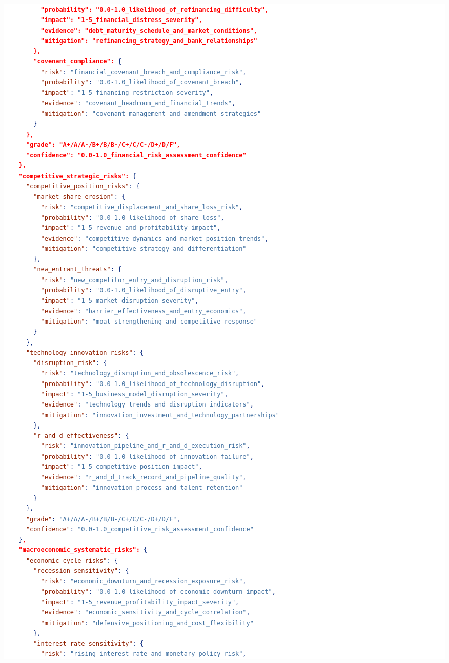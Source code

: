 ```json
          "probability": "0.0-1.0_likelihood_of_refinancing_difficulty",
          "impact": "1-5_financial_distress_severity",
          "evidence": "debt_maturity_schedule_and_market_conditions",
          "mitigation": "refinancing_strategy_and_bank_relationships"
        },
        "covenant_compliance": {
          "risk": "financial_covenant_breach_and_compliance_risk",
          "probability": "0.0-1.0_likelihood_of_covenant_breach",
          "impact": "1-5_financing_restriction_severity",
          "evidence": "covenant_headroom_and_financial_trends",
          "mitigation": "covenant_management_and_amendment_strategies"
        }
      },
      "grade": "A+/A/A-/B+/B/B-/C+/C/C-/D+/D/F",
      "confidence": "0.0-1.0_financial_risk_assessment_confidence"
    },
    "competitive_strategic_risks": {
      "competitive_position_risks": {
        "market_share_erosion": {
          "risk": "competitive_displacement_and_share_loss_risk",
          "probability": "0.0-1.0_likelihood_of_share_loss",
          "impact": "1-5_revenue_and_profitability_impact",
          "evidence": "competitive_dynamics_and_market_position_trends",
          "mitigation": "competitive_strategy_and_differentiation"
        },
        "new_entrant_threats": {
          "risk": "new_competitor_entry_and_disruption_risk",
          "probability": "0.0-1.0_likelihood_of_disruptive_entry",
          "impact": "1-5_market_disruption_severity",
          "evidence": "barrier_effectiveness_and_entry_economics",
          "mitigation": "moat_strengthening_and_competitive_response"
        }
      },
      "technology_innovation_risks": {
        "disruption_risk": {
          "risk": "technology_disruption_and_obsolescence_risk",
          "probability": "0.0-1.0_likelihood_of_technology_disruption",
          "impact": "1-5_business_model_disruption_severity",
          "evidence": "technology_trends_and_disruption_indicators",
          "mitigation": "innovation_investment_and_technology_partnerships"
        },
        "r_and_d_effectiveness": {
          "risk": "innovation_pipeline_and_r_and_d_execution_risk",
          "probability": "0.0-1.0_likelihood_of_innovation_failure",
          "impact": "1-5_competitive_position_impact",
          "evidence": "r_and_d_track_record_and_pipeline_quality",
          "mitigation": "innovation_process_and_talent_retention"
        }
      },
      "grade": "A+/A/A-/B+/B/B-/C+/C/C-/D+/D/F",
      "confidence": "0.0-1.0_competitive_risk_assessment_confidence"
    },
    "macroeconomic_systematic_risks": {
      "economic_cycle_risks": {
        "recession_sensitivity": {
          "risk": "economic_downturn_and_recession_exposure_risk",
          "probability": "0.0-1.0_likelihood_of_economic_downturn_impact",
          "impact": "1-5_revenue_profitability_impact_severity",
          "evidence": "economic_sensitivity_and_cycle_correlation",
          "mitigation": "defensive_positioning_and_cost_flexibility"
        },
        "interest_rate_sensitivity": {
          "risk": "rising_interest_rate_and_monetary_policy_risk",
```